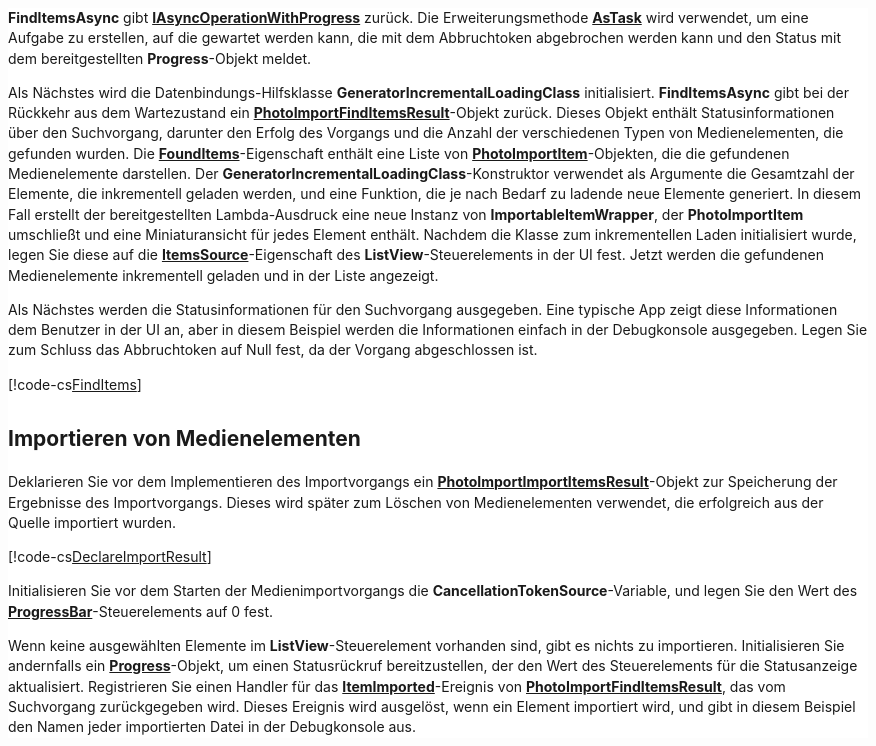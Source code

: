 **FindItemsAsync** gibt [**IAsyncOperationWithProgress**](https://docs.microsoft.com/uwp/api/Windows.Foundation.IAsyncOperationWithProgress_TResult_TProgress_) zurück. Die Erweiterungsmethode [**AsTask**](https://docs.microsoft.com/dotnet/api/system?redirectedfrom=MSDN) wird verwendet, um eine Aufgabe zu erstellen, auf die gewartet werden kann, die mit dem Abbruchtoken abgebrochen werden kann und den Status mit dem bereitgestellten **Progress**-Objekt meldet.

Als Nächstes wird die Datenbindungs-Hilfsklasse **GeneratorIncrementalLoadingClass** initialisiert. **FindItemsAsync** gibt bei der Rückkehr aus dem Wartezustand ein [**PhotoImportFindItemsResult**](https://docs.microsoft.com/uwp/api/Windows.Media.Import.PhotoImportFindItemsResult)-Objekt zurück. Dieses Objekt enthält Statusinformationen über den Suchvorgang, darunter den Erfolg des Vorgangs und die Anzahl der verschiedenen Typen von Medienelementen, die gefunden wurden. Die [**FoundItems**](https://docs.microsoft.com/uwp/api/windows.media.import.photoimportfinditemsresult.founditems)-Eigenschaft enthält eine Liste von [**PhotoImportItem**](https://docs.microsoft.com/uwp/api/Windows.Media.Import.PhotoImportItem)-Objekten, die die gefundenen Medienelemente darstellen. Der **GeneratorIncrementalLoadingClass**-Konstruktor verwendet als Argumente die Gesamtzahl der Elemente, die inkrementell geladen werden, und eine Funktion, die je nach Bedarf zu ladende neue Elemente generiert. In diesem Fall erstellt der bereitgestellten Lambda-Ausdruck eine neue Instanz von **ImportableItemWrapper**, der **PhotoImportItem** umschließt und eine Miniaturansicht für jedes Element enthält. Nachdem die Klasse zum inkrementellen Laden initialisiert wurde, legen Sie diese auf die [**ItemsSource**](https://docs.microsoft.com/uwp/api/windows.ui.xaml.controls.itemscontrol.itemssource)-Eigenschaft des **ListView**-Steuerelements in der UI fest. Jetzt werden die gefundenen Medienelemente inkrementell geladen und in der Liste angezeigt.

Als Nächstes werden die Statusinformationen für den Suchvorgang ausgegeben. Eine typische App zeigt diese Informationen dem Benutzer in der UI an, aber in diesem Beispiel werden die Informationen einfach in der Debugkonsole ausgegeben. Legen Sie zum Schluss das Abbruchtoken auf Null fest, da der Vorgang abgeschlossen ist.

[!code-cs[FindItems](./code/PhotoImport_Win10/cs/MainPage.xaml.cs#SnippetFindItems)]

## <a name="import-media-items"></a>Importieren von Medienelementen

Deklarieren Sie vor dem Implementieren des Importvorgangs ein [**PhotoImportImportItemsResult**](https://docs.microsoft.com/uwp/api/Windows.Media.Import.PhotoImportImportItemsResult)-Objekt zur Speicherung der Ergebnisse des Importvorgangs. Dieses wird später zum Löschen von Medienelementen verwendet, die erfolgreich aus der Quelle importiert wurden.

[!code-cs[DeclareImportResult](./code/PhotoImport_Win10/cs/MainPage.xaml.cs#SnippetDeclareImportResult)]

Initialisieren Sie vor dem Starten der Medienimportvorgangs die **CancellationTokenSource**-Variable, und legen Sie den Wert des [**ProgressBar**](https://docs.microsoft.com/uwp/api/Windows.UI.Xaml.Controls.ProgressBar)-Steuerelements auf 0 fest.

Wenn keine ausgewählten Elemente im **ListView**-Steuerelement vorhanden sind, gibt es nichts zu importieren. Initialisieren Sie andernfalls ein [**Progress**](https://docs.microsoft.com/dotnet/api/system.progress-1?redirectedfrom=MSDN)-Objekt, um einen Statusrückruf bereitzustellen, der den Wert des Steuerelements für die Statusanzeige aktualisiert. Registrieren Sie einen Handler für das [**ItemImported**](https://docs.microsoft.com/uwp/api/windows.media.import.photoimportfinditemsresult.itemimported)-Ereignis von [**PhotoImportFindItemsResult**](https://docs.microsoft.com/uwp/api/Windows.Media.Import.PhotoImportFindItemsResult), das vom Suchvorgang zurückgegeben wird. Dieses Ereignis wird ausgelöst, wenn ein Element importiert wird, und gibt in diesem Beispiel den Namen jeder importierten Datei in der Debugkonsole aus.
